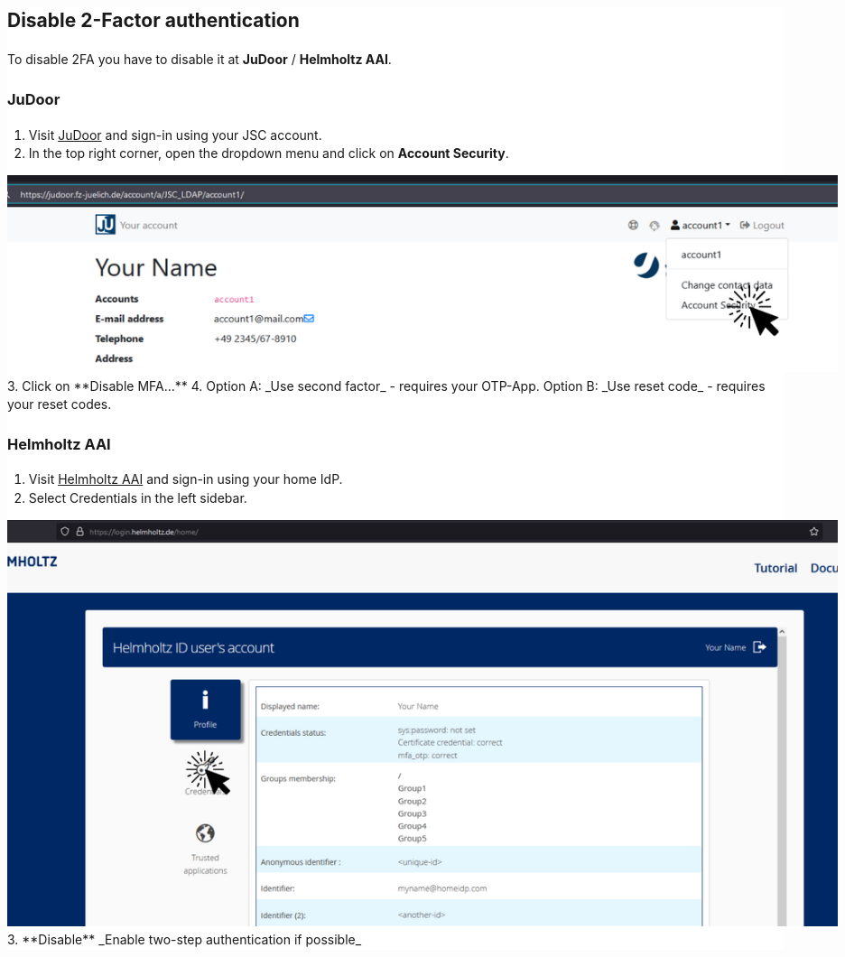 
## Disable 2-Factor authentication

To disable 2FA you have to disable it at **JuDoor** / **Helmholtz AAI**.

### JuDoor
1. Visit <a target=_blank href="https://judoor.fz-juelich.de">JuDoor</a> and sign-in using your JSC account.
2. In the top right corner, open the dropdown menu and click on **Account Security**.
  <div>
    <img src="../images/2fa/judoor_01.png" title="2-factor-authentication" style="width: 920px; max-width: 1600px;">
  </div>
3. Click on **Disable MFA...**
4. Option A: _Use second factor_ - requires your OTP-App.  
   Option B: _Use reset code_ - requires your reset codes.

### Helmholtz AAI
1. Visit <a target=_blank href="https://login.helmholtz.de/home/">Helmholtz AAI</a> and sign-in using your home IdP.
2. Select Credentials in the left sidebar.
  <div>
    <img src="../images/2fa/hdfaai_01.png" title="2-factor-authentication" style="width: 920px; max-width: 1600px;">
  </div>
3. **Disable**  _Enable two-step authentication if possible_
  <div>
